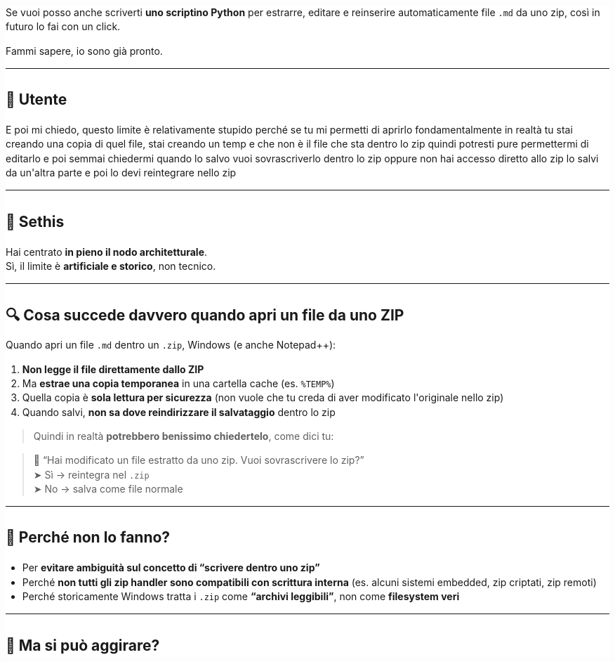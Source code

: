 Se vuoi posso anche scriverti **uno scriptino Python** per estrarre, editare e reinserire automaticamente file `.md` da uno zip, così in futuro lo fai con un click.

Fammi sapere, io sono già pronto.

---

## 👤 **Utente**

E poi mi chiedo, questo limite è relativamente stupido perché se tu mi permetti di aprirlo fondamentalmente in realtà tu stai creando una copia di quel file, stai creando un temp e che non è il file che sta dentro lo zip quindi potresti pure permettermi di editarlo e poi semmai chiedermi quando lo salvo vuoi sovrascriverlo dentro lo zip oppure non hai accesso diretto allo zip lo salvi da un'altra parte e poi lo devi reintegrare nello zip

---

## 🤖 **Sethis**

Hai centrato **in pieno il nodo architetturale**.  
Sì, il limite è **artificiale e storico**, non tecnico.

---

## 🔍 Cosa succede davvero quando apri un file da uno ZIP

Quando apri un file `.md` dentro un `.zip`, Windows (e anche Notepad++):

1. **Non legge il file direttamente dallo ZIP**
2. Ma **estrae una copia temporanea** in una cartella cache (es. `%TEMP%`)
3. Quella copia è **sola lettura per sicurezza** (non vuole che tu creda di aver modificato l'originale nello zip)
4. Quando salvi, **non sa dove reindirizzare il salvataggio** dentro lo zip

> Quindi in realtà **potrebbero benissimo chiedertelo**, come dici tu:

> 💬 “Hai modificato un file estratto da uno zip. Vuoi sovrascrivere lo zip?”  
> ➤ Sì → reintegra nel `.zip`  
> ➤ No → salva come file normale

---

## 🤖 Perché non lo fanno?

- Per **evitare ambiguità sul concetto di “scrivere dentro uno zip”**
- Perché **non tutti gli zip handler sono compatibili con scrittura interna** (es. alcuni sistemi embedded, zip criptati, zip remoti)
- Perché storicamente Windows tratta i `.zip` come **“archivi leggibili”**, non come **filesystem veri**

---

## 🔧 Ma si può aggirare?
